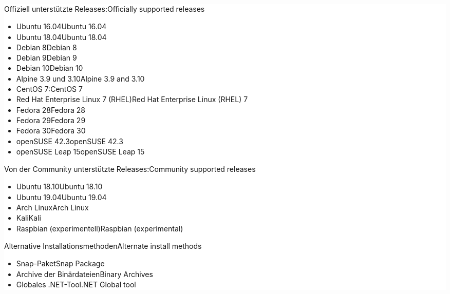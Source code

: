 [snap]: #snap-package
[tar]: #binary-archives

<span data-ttu-id="cca77-112">Offiziell unterstützte Releases:</span><span class="sxs-lookup"><span data-stu-id="cca77-112">Officially supported releases</span></span>

- <span data-ttu-id="cca77-113">Ubuntu 16.04</span><span class="sxs-lookup"><span data-stu-id="cca77-113">Ubuntu 16.04</span></span>
- <span data-ttu-id="cca77-114">Ubuntu 18.04</span><span class="sxs-lookup"><span data-stu-id="cca77-114">Ubuntu 18.04</span></span>
- <span data-ttu-id="cca77-115">Debian 8</span><span class="sxs-lookup"><span data-stu-id="cca77-115">Debian 8</span></span>
- <span data-ttu-id="cca77-116">Debian 9</span><span class="sxs-lookup"><span data-stu-id="cca77-116">Debian 9</span></span>
- <span data-ttu-id="cca77-117">Debian 10</span><span class="sxs-lookup"><span data-stu-id="cca77-117">Debian 10</span></span>
- <span data-ttu-id="cca77-118">Alpine 3.9 und 3.10</span><span class="sxs-lookup"><span data-stu-id="cca77-118">Alpine 3.9 and 3.10</span></span>
- <span data-ttu-id="cca77-119">CentOS 7:</span><span class="sxs-lookup"><span data-stu-id="cca77-119">CentOS 7</span></span>
- <span data-ttu-id="cca77-120">Red Hat Enterprise Linux 7 (RHEL)</span><span class="sxs-lookup"><span data-stu-id="cca77-120">Red Hat Enterprise Linux (RHEL) 7</span></span>
- <span data-ttu-id="cca77-121">Fedora 28</span><span class="sxs-lookup"><span data-stu-id="cca77-121">Fedora 28</span></span>
- <span data-ttu-id="cca77-122">Fedora 29</span><span class="sxs-lookup"><span data-stu-id="cca77-122">Fedora 29</span></span>
- <span data-ttu-id="cca77-123">Fedora 30</span><span class="sxs-lookup"><span data-stu-id="cca77-123">Fedora 30</span></span>
- <span data-ttu-id="cca77-124">openSUSE 42.3</span><span class="sxs-lookup"><span data-stu-id="cca77-124">openSUSE 42.3</span></span>
- <span data-ttu-id="cca77-125">openSUSE Leap 15</span><span class="sxs-lookup"><span data-stu-id="cca77-125">openSUSE Leap 15</span></span>

<span data-ttu-id="cca77-126">Von der Community unterstützte Releases:</span><span class="sxs-lookup"><span data-stu-id="cca77-126">Community supported releases</span></span>

- <span data-ttu-id="cca77-127">Ubuntu 18.10</span><span class="sxs-lookup"><span data-stu-id="cca77-127">Ubuntu 18.10</span></span>
- <span data-ttu-id="cca77-128">Ubuntu 19.04</span><span class="sxs-lookup"><span data-stu-id="cca77-128">Ubuntu 19.04</span></span>
- <span data-ttu-id="cca77-129">Arch Linux</span><span class="sxs-lookup"><span data-stu-id="cca77-129">Arch Linux</span></span>
- <span data-ttu-id="cca77-130">Kali</span><span class="sxs-lookup"><span data-stu-id="cca77-130">Kali</span></span>
- <span data-ttu-id="cca77-131">Raspbian (experimentell)</span><span class="sxs-lookup"><span data-stu-id="cca77-131">Raspbian (experimental)</span></span>

<span data-ttu-id="cca77-132">Alternative Installationsmethoden</span><span class="sxs-lookup"><span data-stu-id="cca77-132">Alternate install methods</span></span>

- <span data-ttu-id="cca77-133">Snap-Paket</span><span class="sxs-lookup"><span data-stu-id="cca77-133">Snap Package</span></span>
- <span data-ttu-id="cca77-134">Archive der Binärdateien</span><span class="sxs-lookup"><span data-stu-id="cca77-134">Binary Archives</span></span>
- <span data-ttu-id="cca77-135">Globales .NET-Tool</span><span class="sxs-lookup"><span data-stu-id="cca77-135">.NET Global tool</span></span>


[CentOS 7]: https://www.centos.org/download/
[Arch Linux]: https://www.archlinux.org/download/
[arch-release]: https://aur.archlinux.org/packages/powershell/
[arch-git]: https://aur.archlinux.org/packages/powershell-git/
[arch-bin]: https://aur.archlinux.org/packages/powershell-bin/
[amazon-dockerfile]: https://github.com/PowerShell/PowerShell-Docker/blob/master/release/community-stable/amazonlinux/docker/Dockerfile
[Freigaben]: https://github.com/PowerShell/PowerShell/releases/latest
[releases]: https://github.com/PowerShell/PowerShell/releases/latest
[xdg-bds]: https://specifications.freedesktop.org/basedir-spec/basedir-spec-latest.html